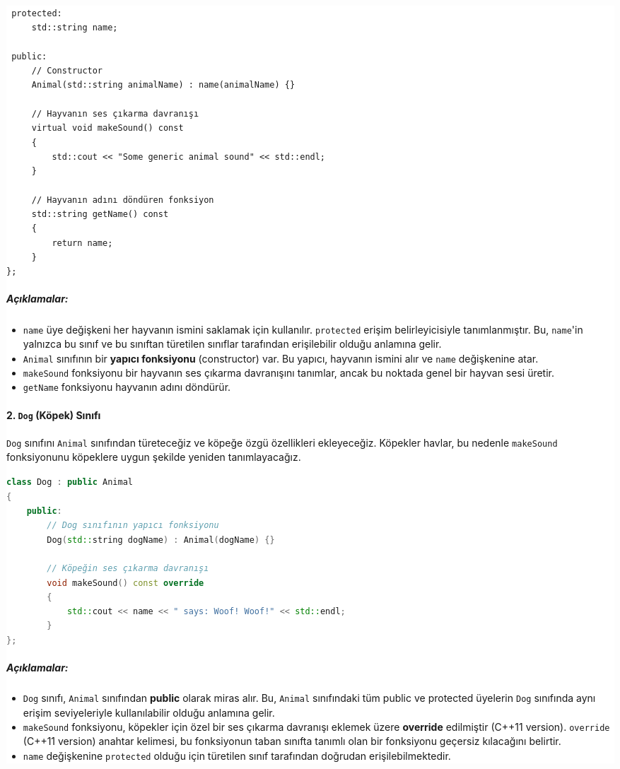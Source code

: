    ```
	protected:
		std::string name;

	public:
		// Constructor
		Animal(std::string animalName) : name(animalName) {}

		// Hayvanın ses çıkarma davranışı
		virtual void makeSound() const
		{
			std::cout << "Some generic animal sound" << std::endl;
		}

		// Hayvanın adını döndüren fonksiyon
		std::string getName() const
		{
			return name;
		}
};
```

##### Açıklamalar:
- `name` üye değişkeni her hayvanın ismini saklamak için kullanılır. `protected` erişim belirleyicisiyle tanımlanmıştır. Bu, `name`'in yalnızca bu sınıf ve bu sınıftan türetilen sınıflar tarafından erişilebilir olduğu anlamına gelir.
- `Animal` sınıfının bir **yapıcı fonksiyonu** (constructor) var. Bu yapıcı, hayvanın ismini alır ve `name` değişkenine atar.
- `makeSound` fonksiyonu bir hayvanın ses çıkarma davranışını tanımlar, ancak bu noktada genel bir hayvan sesi üretir.
- `getName` fonksiyonu hayvanın adını döndürür.

#### 2. `Dog` (Köpek) Sınıfı
`Dog` sınıfını `Animal` sınıfından türeteceğiz ve köpeğe özgü özellikleri ekleyeceğiz. Köpekler havlar, bu nedenle `makeSound` fonksiyonunu köpeklere uygun şekilde yeniden tanımlayacağız.

```cpp
class Dog : public Animal
{
	public:
		// Dog sınıfının yapıcı fonksiyonu
		Dog(std::string dogName) : Animal(dogName) {}

		// Köpeğin ses çıkarma davranışı
		void makeSound() const override
		{
			std::cout << name << " says: Woof! Woof!" << std::endl;
		}
};
```

##### Açıklamalar:
- `Dog` sınıfı, `Animal` sınıfından **public** olarak miras alır. Bu, `Animal` sınıfındaki tüm public ve protected üyelerin `Dog` sınıfında aynı erişim seviyeleriyle kullanılabilir olduğu anlamına gelir.
- `makeSound` fonksiyonu, köpekler için özel bir ses çıkarma davranışı eklemek üzere **override** edilmiştir (C++11 version). `override` (C++11 version) anahtar kelimesi, bu fonksiyonun taban sınıfta tanımlı olan bir fonksiyonu geçersiz kılacağını belirtir.
- `name` değişkenine `protected` olduğu için türetilen sınıf tarafından doğrudan erişilebilmektedir.
